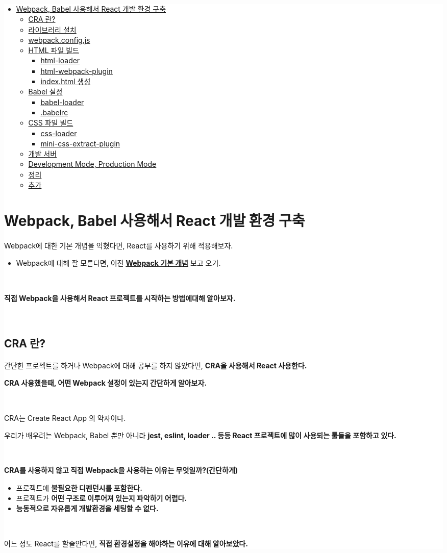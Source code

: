 - [Webpack, Babel 사용해서 React 개발 환경 구축](#webpack-babel-사용해서-react-개발-환경-구축)
  - [CRA 란?](#cra-란)
  - [라이브러리 설치](#라이브러리-설치)
  - [webpack.config.js](#webpackconfigjs)
  - [HTML 파일 빌드](#html-파일-빌드)
    - [html-loader](#html-loader)
    - [html-webpack-plugin](#html-webpack-plugin)
    - [index.html 생성](#indexhtml-생성)
  - [Babel 설정](#babel-설정)
    - [babel-loader](#babel-loader)
    - [.babelrc](#babelrc)
  - [CSS 파일 빌드](#css-파일-빌드)
    - [css-loader](#css-loader)
    - [mini-css-extract-plugin](#mini-css-extract-plugin)
  - [개발 서버](#개발-서버)
  - [Development Mode, Production Mode](#development-mode-production-mode)
  - [정리](#정리)
  - [추가](#추가)

# Webpack, Babel 사용해서 React 개발 환경 구축

Webpack에 대한 기본 개념을 익혔다면, React를 사용하기 위해 적용해보자.

- Webpack에 대해 잘 모른다면, 이전 **[Webpack 기본 개념](https://github.com/FE-Lex-Kim/-TIL/blob/master/Tool/Webpack.md)** 보고 오기.

<br>

**직접 Webpack을 사용해서 React 프로젝트를 시작하는 방법에대해 알아보자.**

<br>

## CRA 란?

간단한 프로젝트를 하거나 Webpack에 대해 공부를 하지 않았다면, **CRA을 사용해서 React 사용한다.**

**CRA 사용했을때, 어떤 Webpack 설정이 있는지 간단하게 알아보자.**

<br>

CRA는 Create React App 의 약자이다.

우리가 배우려는 Webpack, Babel 뿐만 아니라 **jest, eslint, loader .. 등등 React 프로젝트에 많이 사용되는 툴들을 포함하고 있다.**

<br>

**CRA를 사용하지 않고 직접 Webpack을 사용하는 이유는 무엇일까?(간단하게)**

- 프로젝트에 **불필요한 디펜던시를 포함한다.**
- 프로젝트가 **어떤 구조로 이루어져 있는지 파악하기 어렵다.**
- **능동적으로 자유롭게 개발환경을 세팅할 수 없다.**

<br>

어느 정도 React를 할줄안다면, **직접 환경설정을 해야하는 이유에 대해 알아보았다.**
